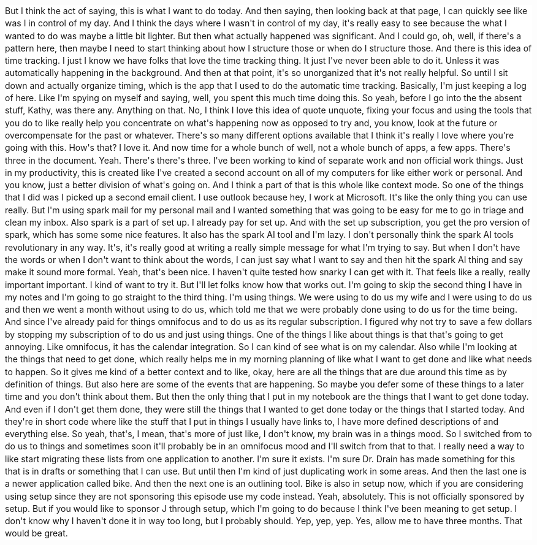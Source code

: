 But I think the act of saying, this is what I want to do today. And then saying, then looking back at that page, I can quickly see like was I in control of my day.
And I think the days where I wasn't in control of my day, it's really easy to see because the what I wanted to do was maybe a little bit lighter. But then what actually happened was significant.
And I could go, oh, well, if there's a pattern here, then maybe I need to start thinking about how I structure those or when do I structure those. And there is this idea of time tracking. I just I know we have folks that love the time tracking thing. It just I've never been able to do it.
Unless it was automatically happening in the background. And then at that point, it's so unorganized that it's not really helpful. So until I sit down and actually organize timing, which is the app that I used to do the automatic time tracking. Basically, I'm just keeping a log of here.
Like I'm spying on myself and saying, well, you spent this much time doing this. So yeah, before I go into the the absent stuff, Kathy, was there any. Anything on that.
No, I think I love this idea of quote unquote, fixing your focus and using the tools that you do to like really help you concentrate on what's happening now as opposed to try and, you know, look at the future or overcompensate for the past or whatever.
There's so many different options available that I think it's really I love where you're going with this. How's that? I love it. And now time for a whole bunch of well, not a whole bunch of apps, a few apps. There's three in the document. Yeah. There's there's three.
I've been working to kind of separate work and non official work things. Just in my productivity, this is created like I've created a second account on all of my computers for like either work or personal. And you know, just a better division of what's going on.
And I think a part of that is this whole like context mode. So one of the things that I did was I picked up a second email client. I use outlook because hey, I work at Microsoft. It's like the only thing you can use really.
But I'm using spark mail for my personal mail and I wanted something that was going to be easy for me to go in triage and clean my inbox. Also spark is a part of set up. I already pay for set up. And with the set up subscription, you get the pro version of spark, which has some some nice features.
It also has the spark AI tool and I'm lazy. I don't personally think the spark AI tools revolutionary in any way. It's, it's really good at writing a really simple message for what I'm trying to say.
But when I don't have the words or when I don't want to think about the words, I can just say what I want to say and then hit the spark AI thing and say make it sound more formal. Yeah, that's been nice. I haven't quite tested how snarky I can get with it.
That feels like a really, really important important. I kind of want to try it. But I'll let folks know how that works out. I'm going to skip the second thing I have in my notes and I'm going to go straight to the third thing. I'm using things.
We were using to do us my wife and I were using to do us and then we went a month without using to do us, which told me that we were probably done using to do us for the time being. And since I've already paid for things omnifocus and to do us as its regular subscription.
I figured why not try to save a few dollars by stopping my subscription of to do us and just using things. One of the things I like about things is that that's going to get annoying. Like omnifocus, it has the calendar integration. So I can kind of see what is on my calendar.
Also while I'm looking at the things that need to get done, which really helps me in my morning planning of like what I want to get done and like what needs to happen.
So it gives me kind of a better context and to like, okay, here are all the things that are due around this time as by definition of things. But also here are some of the events that are happening. So maybe you defer some of these things to a later time and you don't think about them.
But then the only thing that I put in my notebook are the things that I want to get done today. And even if I don't get them done, they were still the things that I wanted to get done today or the things that I started today.
And they're in short code where like the stuff that I put in things I usually have links to, I have more defined descriptions of and everything else. So yeah, that's, I mean, that's more of just like, I don't know, my brain was in a things mood.
So I switched from to do us to things and sometimes soon it'll probably be in an omnifocus mood and I'll switch from that to that. I really need a way to like start migrating these lists from one application to another. I'm sure it exists. I'm sure Dr.
Drain has made something for this that is in drafts or something that I can use. But until then I'm kind of just duplicating work in some areas. And then the last one is a newer application called bike. And then the next one is an outlining tool.
Bike is also in setup now, which if you are considering using setup since they are not sponsoring this episode use my code instead. Yeah, absolutely. This is not officially sponsored by setup.
But if you would like to sponsor J through setup, which I'm going to do because I think I've been meaning to get setup. I don't know why I haven't done it in way too long, but I probably should. Yep, yep, yep. Yes, allow me to have three months. That would be great.